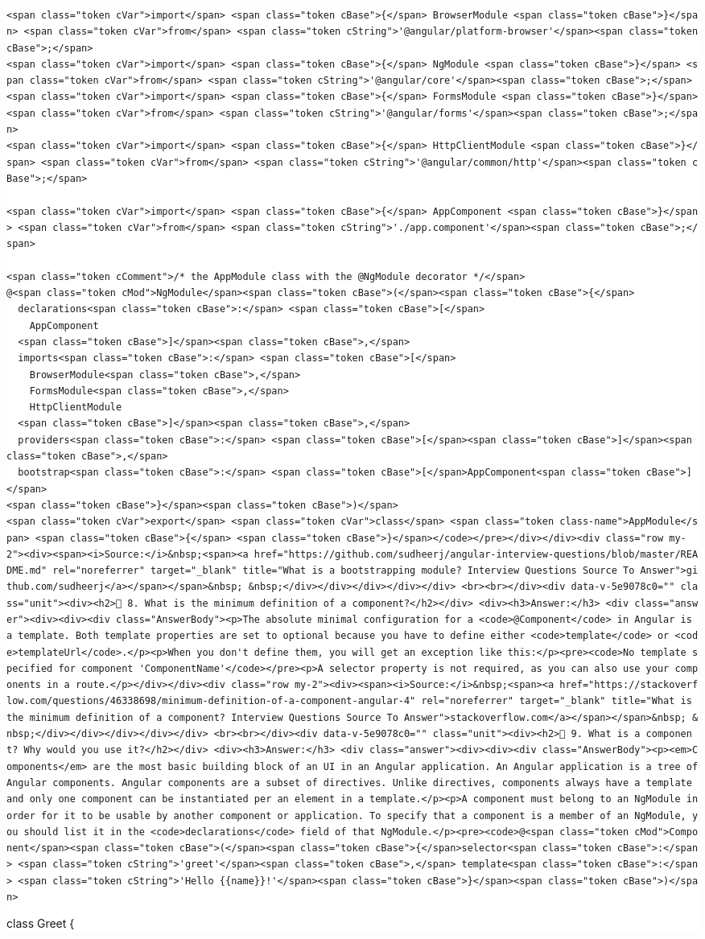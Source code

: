     <span class="token cVar">import</span> <span class="token cBase">{</span> BrowserModule <span class="token cBase">}</span> <span class="token cVar">from</span> <span class="token cString">'@angular/platform-browser'</span><span class="token cBase">;</span>
    <span class="token cVar">import</span> <span class="token cBase">{</span> NgModule <span class="token cBase">}</span> <span class="token cVar">from</span> <span class="token cString">'@angular/core'</span><span class="token cBase">;</span>
    <span class="token cVar">import</span> <span class="token cBase">{</span> FormsModule <span class="token cBase">}</span> <span class="token cVar">from</span> <span class="token cString">'@angular/forms'</span><span class="token cBase">;</span>
    <span class="token cVar">import</span> <span class="token cBase">{</span> HttpClientModule <span class="token cBase">}</span> <span class="token cVar">from</span> <span class="token cString">'@angular/common/http'</span><span class="token cBase">;</span>

    <span class="token cVar">import</span> <span class="token cBase">{</span> AppComponent <span class="token cBase">}</span> <span class="token cVar">from</span> <span class="token cString">'./app.component'</span><span class="token cBase">;</span>

    <span class="token cComment">/* the AppModule class with the @NgModule decorator */</span>
    @<span class="token cMod">NgModule</span><span class="token cBase">(</span><span class="token cBase">{</span>
      declarations<span class="token cBase">:</span> <span class="token cBase">[</span>
        AppComponent
      <span class="token cBase">]</span><span class="token cBase">,</span>
      imports<span class="token cBase">:</span> <span class="token cBase">[</span>
        BrowserModule<span class="token cBase">,</span>
        FormsModule<span class="token cBase">,</span>
        HttpClientModule
      <span class="token cBase">]</span><span class="token cBase">,</span>
      providers<span class="token cBase">:</span> <span class="token cBase">[</span><span class="token cBase">]</span><span class="token cBase">,</span>
      bootstrap<span class="token cBase">:</span> <span class="token cBase">[</span>AppComponent<span class="token cBase">]</span>
    <span class="token cBase">}</span><span class="token cBase">)</span>
    <span class="token cVar">export</span> <span class="token cVar">class</span> <span class="token class-name">AppModule</span> <span class="token cBase">{</span> <span class="token cBase">}</span></code></pre></div></div><div class="row my-2"><div><span><i>Source:</i>&nbsp;<span><a href="https://github.com/sudheerj/angular-interview-questions/blob/master/README.md" rel="noreferrer" target="_blank" title="What is a bootstrapping module? Interview Questions Source To Answer">github.com/sudheerj</a></span></span>&nbsp; &nbsp;</div></div></div></div></div> <br><br></div><div data-v-5e9078c0="" class="unit"><div><h2>🔹 8. What is the minimum definition of a component?</h2></div> <div><h3>Answer:</h3> <div class="answer"><div><div><div class="AnswerBody"><p>The absolute minimal configuration for a <code>@Component</code> in Angular is a template. Both template properties are set to optional because you have to define either <code>template</code> or <code>templateUrl</code>.</p><p>When you don't define them, you will get an exception like this:</p><pre><code>No template specified for component 'ComponentName'</code></pre><p>A selector property is not required, as you can also use your components in a route.</p></div></div><div class="row my-2"><div><span><i>Source:</i>&nbsp;<span><a href="https://stackoverflow.com/questions/46338698/minimum-definition-of-a-component-angular-4" rel="noreferrer" target="_blank" title="What is the minimum definition of a component? Interview Questions Source To Answer">stackoverflow.com</a></span></span>&nbsp; &nbsp;</div></div></div></div></div> <br><br></div><div data-v-5e9078c0="" class="unit"><div><h2>🔹 9. What is a component? Why would you use it?</h2></div> <div><h3>Answer:</h3> <div class="answer"><div><div><div class="AnswerBody"><p><em>Components</em> are the most basic building block of an UI in an Angular application. An Angular application is a tree of Angular components. Angular components are a subset of directives. Unlike directives, components always have a template and only one component can be instantiated per an element in a template.</p><p>A component must belong to an NgModule in order for it to be usable by another component or application. To specify that a component is a member of an NgModule, you should list it in the <code>declarations</code> field of that NgModule.</p><pre><code>@<span class="token cMod">Component</span><span class="token cBase">(</span><span class="token cBase">{</span>selector<span class="token cBase">:</span> <span class="token cString">'greet'</span><span class="token cBase">,</span> template<span class="token cBase">:</span> <span class="token cString">'Hello {{name}}!'</span><span class="token cBase">}</span><span class="token cBase">)</span>
<span class="token cVar">class</span> <span class="token class-name">Greet</span> <span class="token cBase">{</span>